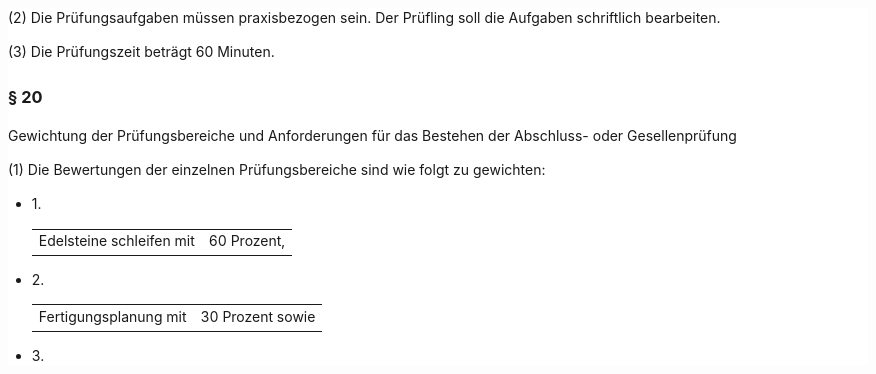 </div>

<div class="jurAbsatz">

(2) Die Prüfungsaufgaben müssen praxisbezogen sein. Der Prüfling soll
die Aufgaben schriftlich bearbeiten.

</div>

<div class="jurAbsatz">

(3) Die Prüfungszeit beträgt 60 Minuten.

</div>

</div>

</div>

</div>

<span id="BJNR063600018BJNE002200000.html"></span>

### § 20  
Gewichtung der Prüfungsbereiche und Anforderungen für das Bestehen der Abschluss- oder Gesellenprüfung

<div>

<div class="jnhtml">

<div>

<div class="jurAbsatz">

(1) Die Bewertungen der einzelnen Prüfungsbereiche sind wie folgt zu
gewichten:

  - 1\.
    
    <div>
    
    |                          |             |
    | :----------------------- | ----------: |
    | Edelsteine schleifen mit | 60 Prozent, |
    

    </div>

  - 2\.
    
    <div>
    
    |                       |                  |
    | :-------------------- | ---------------: |
    | Fertigungsplanung mit | 30 Prozent sowie |
    

    </div>

  - 3\.
    